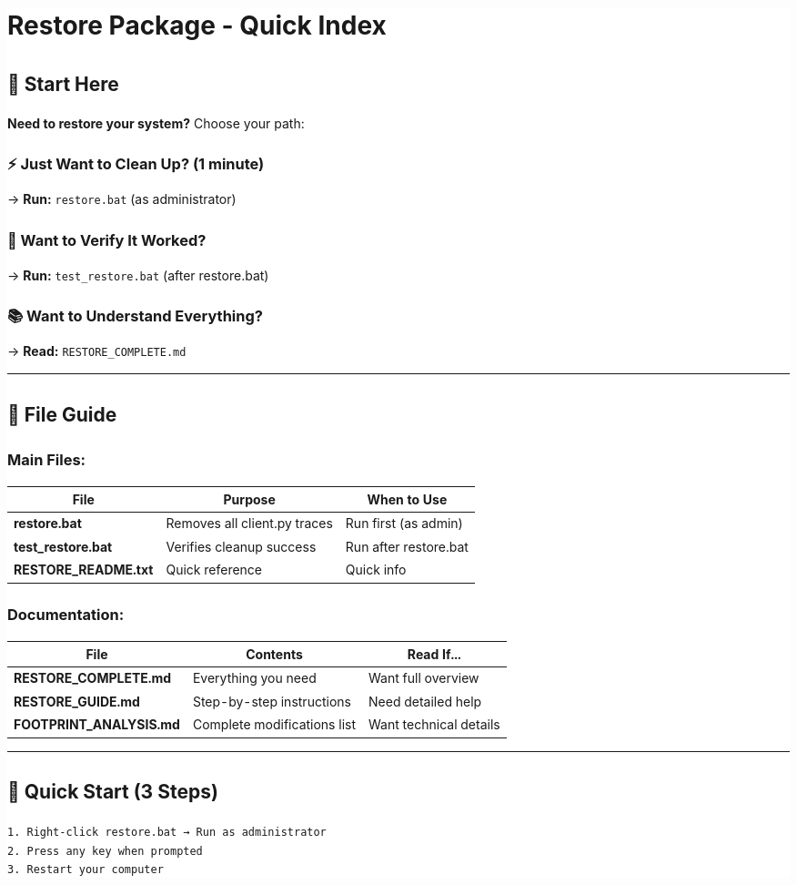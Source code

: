 # Restore Package - Quick Index

## 🎯 Start Here

**Need to restore your system?** Choose your path:

### ⚡ Just Want to Clean Up? (1 minute)
→ **Run:** `restore.bat` (as administrator)

### 🧪 Want to Verify It Worked?
→ **Run:** `test_restore.bat` (after restore.bat)

### 📚 Want to Understand Everything?
→ **Read:** `RESTORE_COMPLETE.md`

---

## 📁 File Guide

### Main Files:

| File | Purpose | When to Use |
|------|---------|-------------|
| **restore.bat** | Removes all client.py traces | Run first (as admin) |
| **test_restore.bat** | Verifies cleanup success | Run after restore.bat |
| **RESTORE_README.txt** | Quick reference | Quick info |

### Documentation:

| File | Contents | Read If... |
|------|----------|------------|
| **RESTORE_COMPLETE.md** | Everything you need | Want full overview |
| **RESTORE_GUIDE.md** | Step-by-step instructions | Need detailed help |
| **FOOTPRINT_ANALYSIS.md** | Complete modifications list | Want technical details |

---

## 🚀 Quick Start (3 Steps)

```
1. Right-click restore.bat → Run as administrator
2. Press any key when prompted
3. Restart your computer
```
